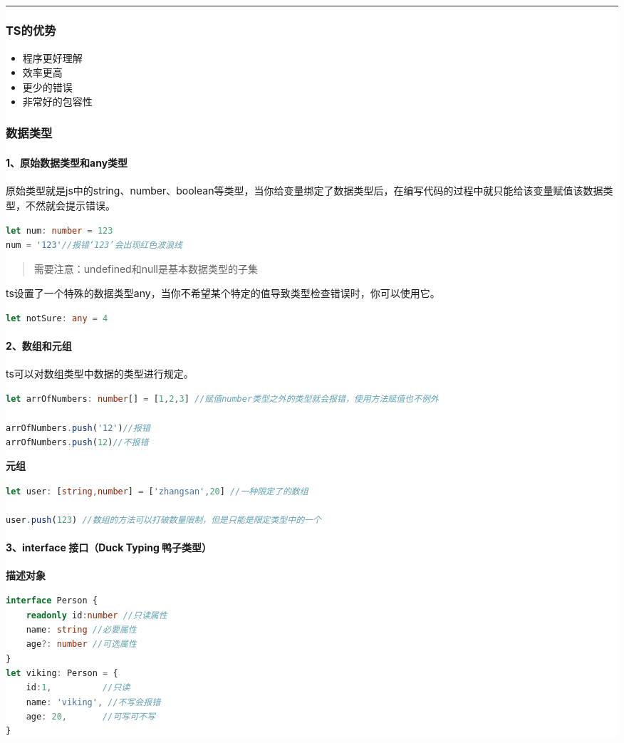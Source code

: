 ------



### TS的优势

- 程序更好理解
- 效率更高
- 更少的错误
- 非常好的包容性



### 数据类型

#### 1、原始数据类型和any类型

原始类型就是js中的string、number、boolean等类型，当你给变量绑定了数据类型后，在编写代码的过程中就只能给该变量赋值该数据类型，不然就会提示错误。

```ts
let num: number = 123
num = '123'//报错‘123’会出现红色波浪线
```

> 需要注意：undefined和null是基本数据类型的子集



ts设置了一个特殊的数据类型any，当你不希望某个特定的值导致类型检查错误时，你可以使用它。

```ts
let notSure: any = 4
```



#### 2、数组和元组

ts可以对数组类型中数据的类型进行规定。

```ts
let arrOfNumbers: number[] = [1,2,3] //赋值number类型之外的类型就会报错，使用方法赋值也不例外
	
arrOfNumbers.push('12')//报错
arrOfNumbers.push(12)//不报错
```

**元组**

```ts
let user: [string,number] = ['zhangsan',20] //一种限定了的数组

user.push(123) //数组的方法可以打破数量限制，但是只能是限定类型中的一个
```



#### 3、interface 接口（Duck Typing 鸭子类型）

**描述对象**

```ts
interface Person {
    readonly id:number //只读属性
    name: string //必要属性
    age?: number //可选属性
} 
let viking: Person = {
    id:1,		   //只读
    name: 'viking', //不写会报错
    age: 20,  	   //可写可不写
}
```
